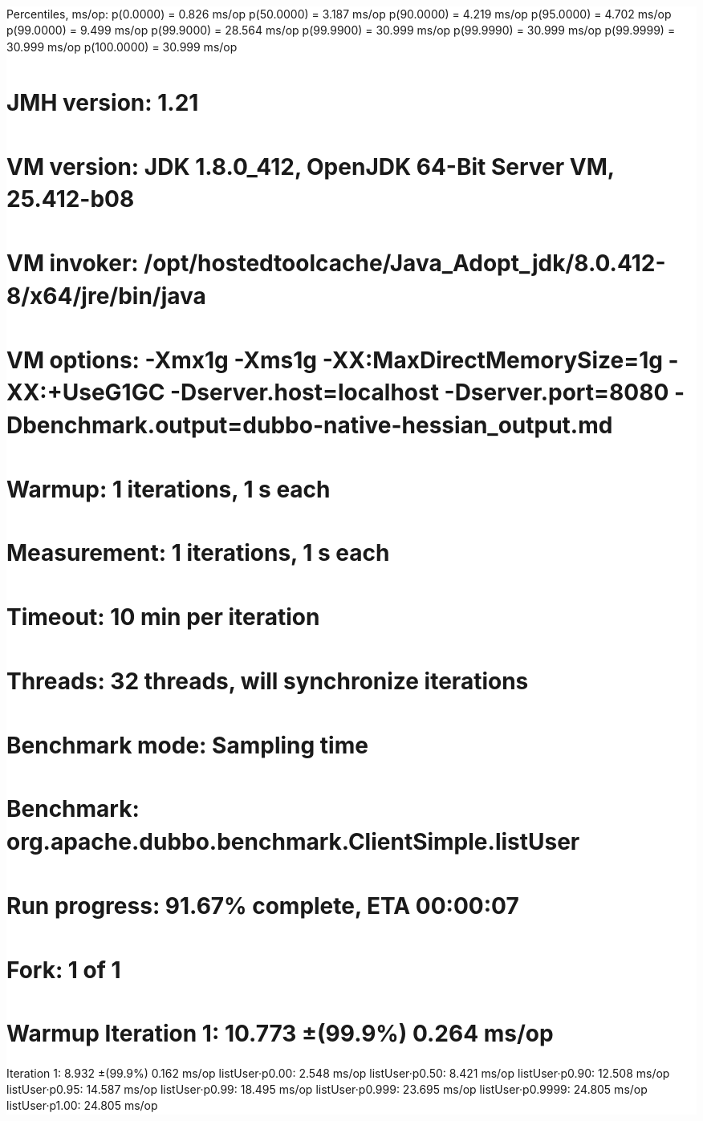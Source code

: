   Percentiles, ms/op:
      p(0.0000) =      0.826 ms/op
     p(50.0000) =      3.187 ms/op
     p(90.0000) =      4.219 ms/op
     p(95.0000) =      4.702 ms/op
     p(99.0000) =      9.499 ms/op
     p(99.9000) =     28.564 ms/op
     p(99.9900) =     30.999 ms/op
     p(99.9990) =     30.999 ms/op
     p(99.9999) =     30.999 ms/op
    p(100.0000) =     30.999 ms/op


# JMH version: 1.21
# VM version: JDK 1.8.0_412, OpenJDK 64-Bit Server VM, 25.412-b08
# VM invoker: /opt/hostedtoolcache/Java_Adopt_jdk/8.0.412-8/x64/jre/bin/java
# VM options: -Xmx1g -Xms1g -XX:MaxDirectMemorySize=1g -XX:+UseG1GC -Dserver.host=localhost -Dserver.port=8080 -Dbenchmark.output=dubbo-native-hessian_output.md
# Warmup: 1 iterations, 1 s each
# Measurement: 1 iterations, 1 s each
# Timeout: 10 min per iteration
# Threads: 32 threads, will synchronize iterations
# Benchmark mode: Sampling time
# Benchmark: org.apache.dubbo.benchmark.ClientSimple.listUser

# Run progress: 91.67% complete, ETA 00:00:07
# Fork: 1 of 1
# Warmup Iteration   1: 10.773 ±(99.9%) 0.264 ms/op
Iteration   1: 8.932 ±(99.9%) 0.162 ms/op
                 listUser·p0.00:   2.548 ms/op
                 listUser·p0.50:   8.421 ms/op
                 listUser·p0.90:   12.508 ms/op
                 listUser·p0.95:   14.587 ms/op
                 listUser·p0.99:   18.495 ms/op
                 listUser·p0.999:  23.695 ms/op
                 listUser·p0.9999: 24.805 ms/op
                 listUser·p1.00:   24.805 ms/op
